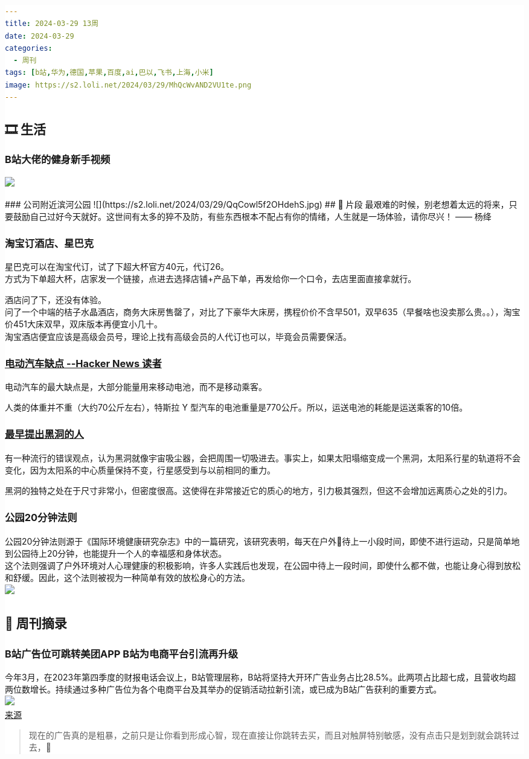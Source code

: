 ```yaml
---
title: 2024-03-29 13周
date: 2024-03-29
categories:
  - 周刊
tags: [b站,华为,德国,苹果,百度,ai,巴以,飞书,上海,小米]
image: https://s2.loli.net/2024/03/29/MhQcWvAND2VU1te.png
---
```

## 🎞️ 生活
### B站大佬的健身新手视频
![](https://s2.loli.net/2024/03/29/MhQcWvAND2VU1te.png)
<iframe src="//player.bilibili.com/player.html?aid=738674135&bvid=BV1Hk4y187jF&cid=1070940912&p=1&high_quality=1&danmaku=0&autoplay=0" allowfullscreen="allowfullscreen" width="100%" height="500" scrolling="no" frameborder="0" sandbox="allow-top-navigation allow-same-origin allow-forms allow-scripts allow-popups"></iframe>
### 公司附近滨河公园
![](https://s2.loli.net/2024/03/29/QqCowl5f2OHdehS.jpg)
## 💭 片段
最艰难的时候，别老想着太远的将来，只要鼓励自己过好今天就好。这世间有太多的猝不及防，有些东西根本不配占有你的情绪，人生就是一场体验，请你尽兴！ —— 杨绛

### 淘宝订酒店、星巴克
星巴克可以在淘宝代订，试了下超大杯官方40元，代订26。  
方式为下单超大杯，店家发一个链接，点进去选择店铺+产品下单，再发给你一个口令，去店里面直接拿就行。

酒店问了下，还没有体验。  
问了一个中端的桔子水晶酒店，商务大床房售罄了，对比了下豪华大床房，携程价价不含早501，双早635（早餐啥也没卖那么贵。。），淘宝价451大床双早，双床版本再便宜小几十。  
淘宝酒店便宜应该是高级会员号，理论上找有高级会员的人代订也可以，毕竟会员需要保活。

### [电动汽车缺点 --Hacker News 读者](https://news.ycombinator.com/item?id=38835304)
电动汽车的最大缺点是，大部分能量用来移动电池，而不是移动乘客。

人类的体重并不重（大约70公斤左右），特斯拉 Y 型汽车的电池重量是770公斤。所以，运送电池的耗能是运送乘客的10倍。  

### [最早提出黑洞的人](https://www.amnh.org/learn-teach/curriculum-collections/cosmic-horizons-book/john-michell-black-holes)
有一种流行的错误观点，认为黑洞就像宇宙吸尘器，会把周围一切吸进去。事实上，如果太阳塌缩变成一个黑洞，太阳系行星的轨道将不会变化，因为太阳系的中心质量保持不变，行星感受到与以前相同的重力。

黑洞的独特之处在于尺寸非常小，但密度很高。这使得在非常接近它的质心的地方，引力极其强烈，但这不会增加远离质心之处的引力。

### 公园20分钟法则
公园20分钟法则源于《国际环境健康研究杂志》中的一篇研究，该研究表明，每天在户外🎍待上一小段时间，即使不进行运动，只是简单地到公园待上20分钟，也能提升一个人的幸福感和身体状态。  
这个法则强调了户外环境对人心理健康的积极影响，许多人实践后也发现，在公园中待上一段时间，即使什么都不做，也能让身心得到放松和舒缓。因此，这个法则被视为一种简单有效的放松身心的方法。  
![](https://s2.loli.net/2024/03/23/qfCyEVh4clo3dip.jpg)
## 📰 周刊摘录
### B站广告位可跳转美团APP B站为电商平台引流再升级
今年3月，在2023年第四季度的财报电话会议上，B站管理层称，B站将坚持大开环广告业务占比28.5%。此两项占比超七成，且营收均超两位数增长。持续通过多种广告位为各个电商平台及其举办的促销活动拉新引流，或已成为B站广告获利的重要方式。  
![](https://s2.loli.net/2024/03/29/frLOTmZ3SECoFNc.png)  
[来源](https://baijiahao.baidu.com/s?id=1794218485218466402&wfr=spider&for=pc)
> 现在的广告真的是粗暴，之前只是让你看到形成心智，现在直接让你跳转去买，而且对触屏特别敏感，没有点击只是划到就会跳转过去，🤮

